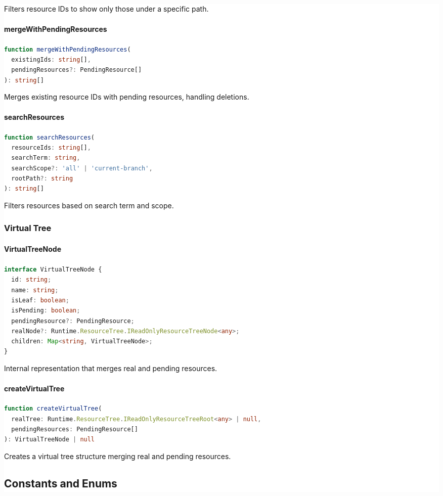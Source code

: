 Filters resource IDs to show only those under a specific path.

#### mergeWithPendingResources

```typescript
function mergeWithPendingResources(
  existingIds: string[],
  pendingResources?: PendingResource[]
): string[]
```

Merges existing resource IDs with pending resources, handling deletions.

#### searchResources

```typescript
function searchResources(
  resourceIds: string[],
  searchTerm: string,
  searchScope?: 'all' | 'current-branch',
  rootPath?: string
): string[]
```

Filters resources based on search term and scope.

### Virtual Tree

#### VirtualTreeNode

```typescript
interface VirtualTreeNode {
  id: string;
  name: string;
  isLeaf: boolean;
  isPending: boolean;
  pendingResource?: PendingResource;
  realNode?: Runtime.ResourceTree.IReadOnlyResourceTreeNode<any>;
  children: Map<string, VirtualTreeNode>;
}
```

Internal representation that merges real and pending resources.

#### createVirtualTree

```typescript
function createVirtualTree(
  realTree: Runtime.ResourceTree.IReadOnlyResourceTreeRoot<any> | null,
  pendingResources: PendingResource[]
): VirtualTreeNode | null
```

Creates a virtual tree structure merging real and pending resources.

## Constants and Enums

